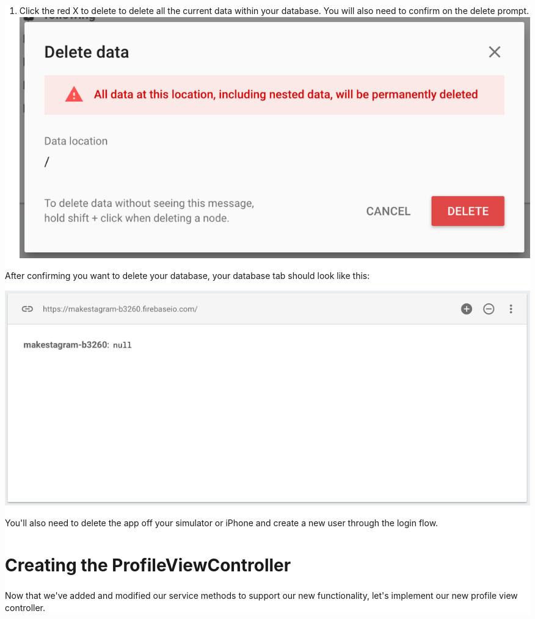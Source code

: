 1. Click the red X to delete to delete all the current data within your database. You will also need to confirm on the delete prompt. ![Delete Confirmation Prompt](assets/delete_prompt.png)

After confirming you want to delete your database, your database tab should look like this:

![Empty Database](assets/empty_database.png)

You'll also need to delete the app off your simulator or iPhone and create a new user through the login flow.

# Creating the ProfileViewController

Now that we've added and modified our service methods to support our new functionality, let's implement our new profile view controller.
